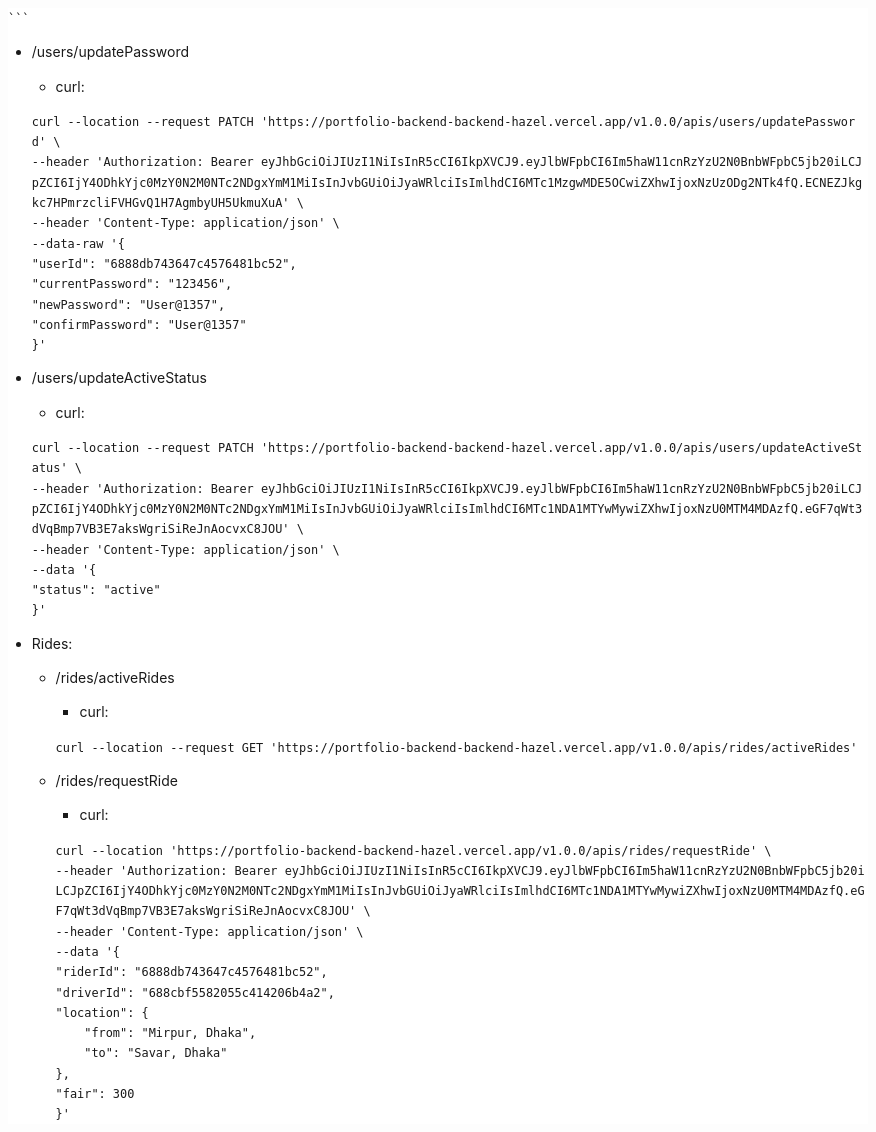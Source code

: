     ```

  - /users/updatePassword

    - curl:

    ```
    curl --location --request PATCH 'https://portfolio-backend-backend-hazel.vercel.app/v1.0.0/apis/users/updatePassword' \
    --header 'Authorization: Bearer eyJhbGciOiJIUzI1NiIsInR5cCI6IkpXVCJ9.eyJlbWFpbCI6Im5haW11cnRzYzU2N0BnbWFpbC5jb20iLCJpZCI6IjY4ODhkYjc0MzY0N2M0NTc2NDgxYmM1MiIsInJvbGUiOiJyaWRlciIsImlhdCI6MTc1MzgwMDE5OCwiZXhwIjoxNzUzODg2NTk4fQ.ECNEZJkgkc7HPmrzcliFVHGvQ1H7AgmbyUH5UkmuXuA' \
    --header 'Content-Type: application/json' \
    --data-raw '{
    "userId": "6888db743647c4576481bc52",
    "currentPassword": "123456",
    "newPassword": "User@1357",
    "confirmPassword": "User@1357"
    }'

    ```

  - /users/updateActiveStatus

    - curl:

    ```
    curl --location --request PATCH 'https://portfolio-backend-backend-hazel.vercel.app/v1.0.0/apis/users/updateActiveStatus' \
    --header 'Authorization: Bearer eyJhbGciOiJIUzI1NiIsInR5cCI6IkpXVCJ9.eyJlbWFpbCI6Im5haW11cnRzYzU2N0BnbWFpbC5jb20iLCJpZCI6IjY4ODhkYjc0MzY0N2M0NTc2NDgxYmM1MiIsInJvbGUiOiJyaWRlciIsImlhdCI6MTc1NDA1MTYwMywiZXhwIjoxNzU0MTM4MDAzfQ.eGF7qWt3dVqBmp7VB3E7aksWgriSiReJnAocvxC8JOU' \
    --header 'Content-Type: application/json' \
    --data '{
    "status": "active"
    }'
    ```

- Rides:

  - /rides/activeRides

    - curl:

    ```
    curl --location --request GET 'https://portfolio-backend-backend-hazel.vercel.app/v1.0.0/apis/rides/activeRides'

    ```

  - /rides/requestRide

    - curl:

    ```
    curl --location 'https://portfolio-backend-backend-hazel.vercel.app/v1.0.0/apis/rides/requestRide' \
    --header 'Authorization: Bearer eyJhbGciOiJIUzI1NiIsInR5cCI6IkpXVCJ9.eyJlbWFpbCI6Im5haW11cnRzYzU2N0BnbWFpbC5jb20iLCJpZCI6IjY4ODhkYjc0MzY0N2M0NTc2NDgxYmM1MiIsInJvbGUiOiJyaWRlciIsImlhdCI6MTc1NDA1MTYwMywiZXhwIjoxNzU0MTM4MDAzfQ.eGF7qWt3dVqBmp7VB3E7aksWgriSiReJnAocvxC8JOU' \
    --header 'Content-Type: application/json' \
    --data '{
    "riderId": "6888db743647c4576481bc52",
    "driverId": "688cbf5582055c414206b4a2",
    "location": {
        "from": "Mirpur, Dhaka",
        "to": "Savar, Dhaka"
    },
    "fair": 300
    }'